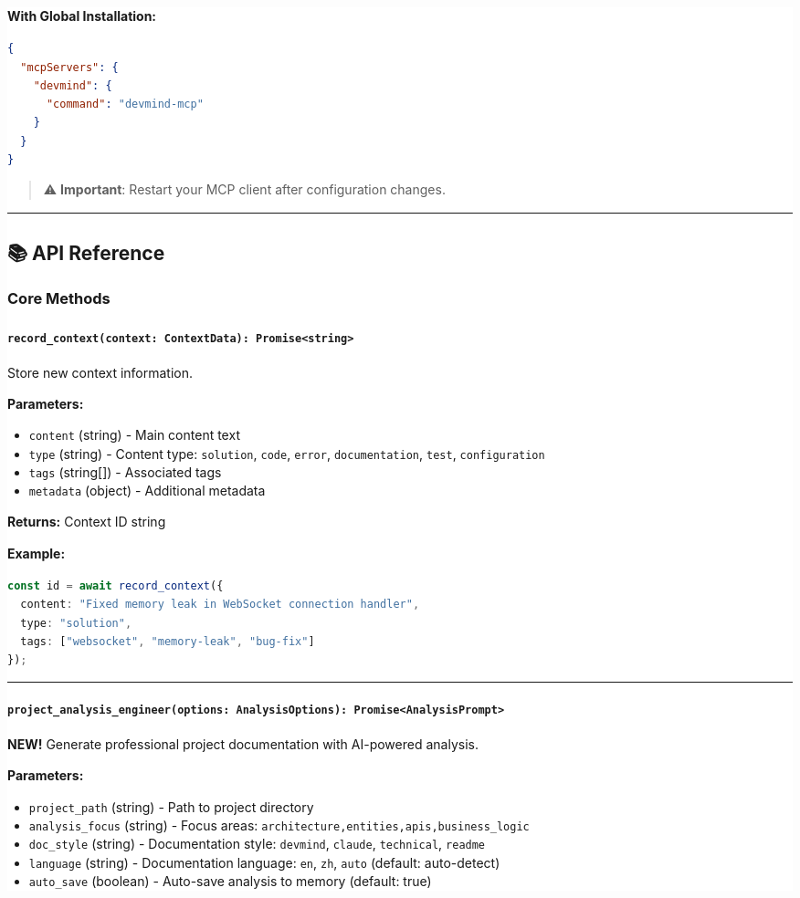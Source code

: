 **With Global Installation:**

```json
{
  "mcpServers": {
    "devmind": {
      "command": "devmind-mcp"
    }
  }
}
```

> ⚠️ **Important**: Restart your MCP client after configuration changes.

---

## 📚 API Reference

### Core Methods

#### `record_context(context: ContextData): Promise<string>`

Store new context information.

**Parameters:**

- `content` (string) - Main content text
- `type` (string) - Content type: `solution`, `code`, `error`, `documentation`, `test`, `configuration`
- `tags` (string[]) - Associated tags
- `metadata` (object) - Additional metadata

**Returns:** Context ID string

**Example:**

```typescript
const id = await record_context({
  content: "Fixed memory leak in WebSocket connection handler",
  type: "solution",
  tags: ["websocket", "memory-leak", "bug-fix"]
});
```

---

#### `project_analysis_engineer(options: AnalysisOptions): Promise<AnalysisPrompt>`

**NEW!** Generate professional project documentation with AI-powered analysis.

**Parameters:**

- `project_path` (string) - Path to project directory
- `analysis_focus` (string) - Focus areas: `architecture,entities,apis,business_logic` 
- `doc_style` (string) - Documentation style: `devmind`, `claude`, `technical`, `readme`
- `language` (string) - Documentation language: `en`, `zh`, `auto` (default: auto-detect)
- `auto_save` (boolean) - Auto-save analysis to memory (default: true)
